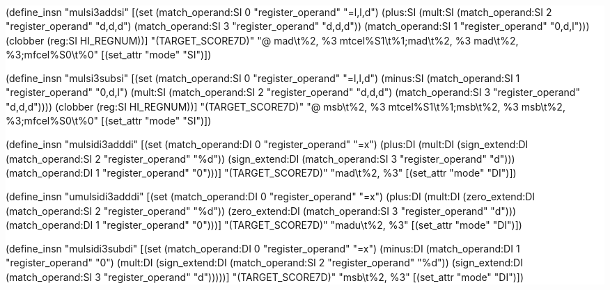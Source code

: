 (define_insn "mulsi3addsi"
  [(set (match_operand:SI 0 "register_operand" "=l,l,d")
        (plus:SI (mult:SI (match_operand:SI 2 "register_operand" "d,d,d")
                          (match_operand:SI 3 "register_operand" "d,d,d"))
                 (match_operand:SI 1 "register_operand" "0,d,l")))
   (clobber (reg:SI HI_REGNUM))]
  "(TARGET_SCORE7D)"
  "@
   mad\t%2, %3
   mtcel%S1\t%1\;mad\t%2, %3
   mad\t%2, %3\;mfcel%S0\t%0"
  [(set_attr "mode" "SI")])

(define_insn "mulsi3subsi"
  [(set (match_operand:SI 0 "register_operand" "=l,l,d")
        (minus:SI (match_operand:SI 1 "register_operand" "0,d,l")
                  (mult:SI (match_operand:SI 2 "register_operand" "d,d,d")
                           (match_operand:SI 3 "register_operand" "d,d,d"))))
   (clobber (reg:SI HI_REGNUM))]
  "(TARGET_SCORE7D)"
  "@
   msb\t%2, %3
   mtcel%S1\t%1\;msb\t%2, %3
   msb\t%2, %3\;mfcel%S0\t%0"
  [(set_attr "mode" "SI")])

(define_insn "mulsidi3adddi"
  [(set (match_operand:DI 0 "register_operand" "=x")
        (plus:DI (mult:DI
                  (sign_extend:DI (match_operand:SI 2 "register_operand" "%d"))
                  (sign_extend:DI (match_operand:SI 3 "register_operand" "d")))
                 (match_operand:DI 1 "register_operand" "0")))]
  "(TARGET_SCORE7D)"
  "mad\t%2, %3"
  [(set_attr "mode" "DI")])

(define_insn "umulsidi3adddi"
  [(set (match_operand:DI 0 "register_operand" "=x")
        (plus:DI (mult:DI
                  (zero_extend:DI (match_operand:SI 2 "register_operand" "%d"))
                  (zero_extend:DI (match_operand:SI 3 "register_operand" "d")))
                 (match_operand:DI 1 "register_operand" "0")))]
  "(TARGET_SCORE7D)"
  "madu\t%2, %3"
  [(set_attr "mode" "DI")])

(define_insn "mulsidi3subdi"
  [(set (match_operand:DI 0 "register_operand" "=x")
        (minus:DI
         (match_operand:DI 1 "register_operand" "0")
         (mult:DI
          (sign_extend:DI (match_operand:SI 2 "register_operand" "%d"))
          (sign_extend:DI (match_operand:SI 3 "register_operand" "d")))))]
  "(TARGET_SCORE7D)"
  "msb\t%2, %3"
  [(set_attr "mode" "DI")])
